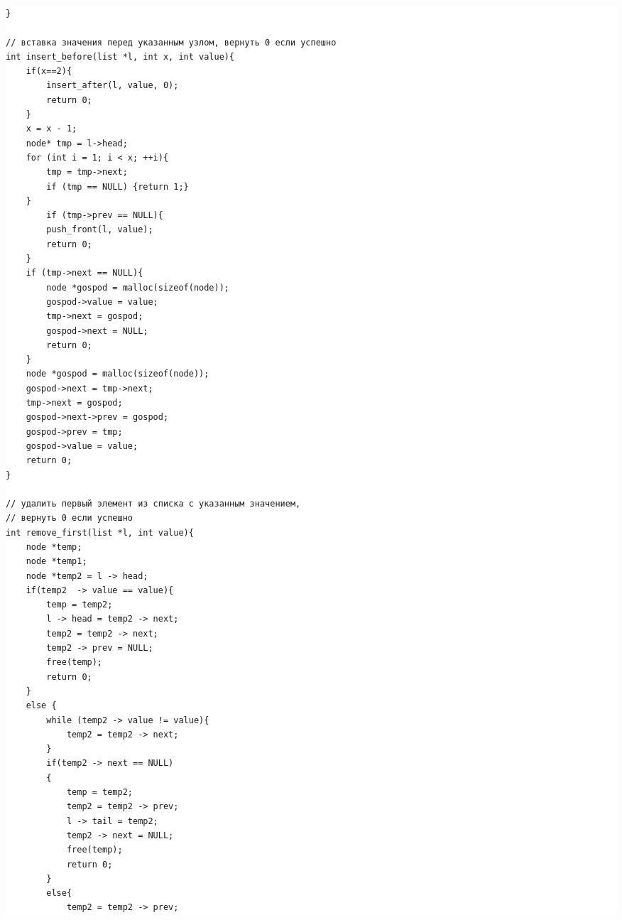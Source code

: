 ```
}

// вставка значения перед указанным узлом, вернуть 0 если успешно
int insert_before(list *l, int x, int value){
	if(x==2){
	    insert_after(l, value, 0);
	    return 0;
	}
	x = x - 1;
	node* tmp = l->head;
	for (int i = 1; i < x; ++i){
		tmp = tmp->next;
		if (tmp == NULL) {return 1;}
	}
		if (tmp->prev == NULL){
		push_front(l, value);
		return 0;
	}
	if (tmp->next == NULL){
		node *gospod = malloc(sizeof(node));
		gospod->value = value;
		tmp->next = gospod;
		gospod->next = NULL;
		return 0;
	}
	node *gospod = malloc(sizeof(node));
	gospod->next = tmp->next;
	tmp->next = gospod;
	gospod->next->prev = gospod;
	gospod->prev = tmp;
	gospod->value = value;
	return 0;
}

// удалить первый элемент из списка с указанным значением, 
// вернуть 0 если успешно
int remove_first(list *l, int value){
	node *temp;
    node *temp1;
    node *temp2 = l -> head;
    if(temp2  -> value == value){
        temp = temp2;
        l -> head = temp2 -> next;
        temp2 = temp2 -> next;
        temp2 -> prev = NULL;
    	free(temp);
    	return 0;   
    }
    else {
        while (temp2 -> value != value){
            temp2 = temp2 -> next;
        }
        if(temp2 -> next == NULL)
    	{
    	    temp = temp2;
    	    temp2 = temp2 -> prev;
    	    l -> tail = temp2;
    	    temp2 -> next = NULL;
    	    free(temp);   
        	return 0;
    	}
    	else{
        	temp2 = temp2 -> prev;
```